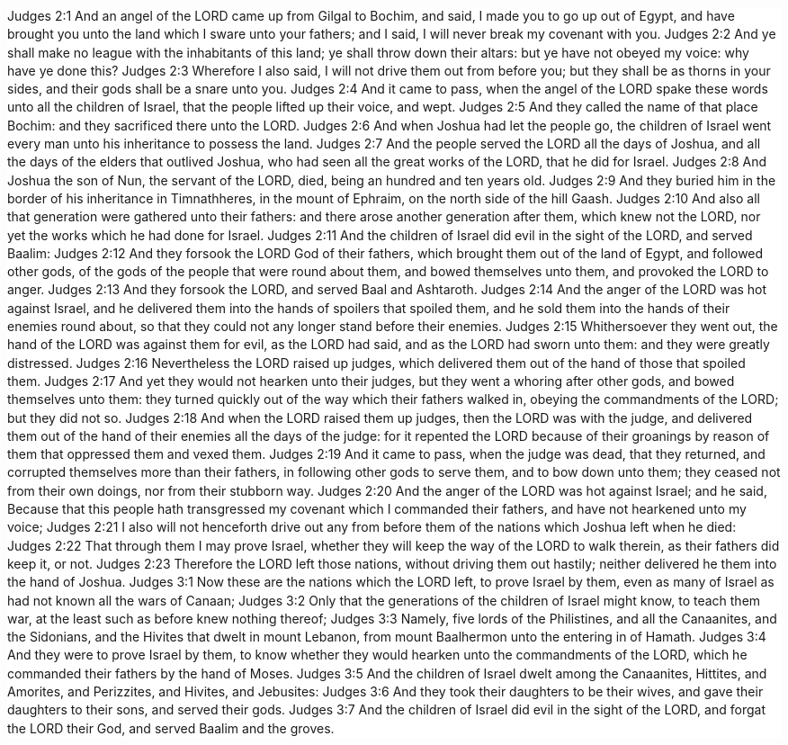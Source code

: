 Judges 2:1	And an angel of the LORD came up from Gilgal to Bochim, and said, I made you to go up out of Egypt, and have brought you unto the land which I sware unto your fathers; and I said, I will never break my covenant with you.
Judges 2:2	And ye shall make no league with the inhabitants of this land; ye shall throw down their altars: but ye have not obeyed my voice: why have ye done this?
Judges 2:3	Wherefore I also said, I will not drive them out from before you; but they shall be as thorns in your sides, and their gods shall be a snare unto you.
Judges 2:4	And it came to pass, when the angel of the LORD spake these words unto all the children of Israel, that the people lifted up their voice, and wept.
Judges 2:5	And they called the name of that place Bochim: and they sacrificed there unto the LORD.
Judges 2:6	And when Joshua had let the people go, the children of Israel went every man unto his inheritance to possess the land.
Judges 2:7	And the people served the LORD all the days of Joshua, and all the days of the elders that outlived Joshua, who had seen all the great works of the LORD, that he did for Israel.
Judges 2:8	And Joshua the son of Nun, the servant of the LORD, died, being an hundred and ten years old.
Judges 2:9	And they buried him in the border of his inheritance in Timnathheres, in the mount of Ephraim, on the north side of the hill Gaash.
Judges 2:10	And also all that generation were gathered unto their fathers: and there arose another generation after them, which knew not the LORD, nor yet the works which he had done for Israel.
Judges 2:11	And the children of Israel did evil in the sight of the LORD, and served Baalim:
Judges 2:12	And they forsook the LORD God of their fathers, which brought them out of the land of Egypt, and followed other gods, of the gods of the people that were round about them, and bowed themselves unto them, and provoked the LORD to anger.
Judges 2:13	And they forsook the LORD, and served Baal and Ashtaroth.
Judges 2:14	And the anger of the LORD was hot against Israel, and he delivered them into the hands of spoilers that spoiled them, and he sold them into the hands of their enemies round about, so that they could not any longer stand before their enemies.
Judges 2:15	Whithersoever they went out, the hand of the LORD was against them for evil, as the LORD had said, and as the LORD had sworn unto them: and they were greatly distressed.
Judges 2:16	Nevertheless the LORD raised up judges, which delivered them out of the hand of those that spoiled them.
Judges 2:17	And yet they would not hearken unto their judges, but they went a whoring after other gods, and bowed themselves unto them: they turned quickly out of the way which their fathers walked in, obeying the commandments of the LORD; but they did not so.
Judges 2:18	And when the LORD raised them up judges, then the LORD was with the judge, and delivered them out of the hand of their enemies all the days of the judge: for it repented the LORD because of their groanings by reason of them that oppressed them and vexed them.
Judges 2:19	And it came to pass, when the judge was dead, that they returned, and corrupted themselves more than their fathers, in following other gods to serve them, and to bow down unto them; they ceased not from their own doings, nor from their stubborn way.
Judges 2:20	And the anger of the LORD was hot against Israel; and he said, Because that this people hath transgressed my covenant which I commanded their fathers, and have not hearkened unto my voice;
Judges 2:21	I also will not henceforth drive out any from before them of the nations which Joshua left when he died:
Judges 2:22	That through them I may prove Israel, whether they will keep the way of the LORD to walk therein, as their fathers did keep it, or not.
Judges 2:23	Therefore the LORD left those nations, without driving them out hastily; neither delivered he them into the hand of Joshua.
Judges 3:1	Now these are the nations which the LORD left, to prove Israel by them, even as many of Israel as had not known all the wars of Canaan;
Judges 3:2	Only that the generations of the children of Israel might know, to teach them war, at the least such as before knew nothing thereof;
Judges 3:3	Namely, five lords of the Philistines, and all the Canaanites, and the Sidonians, and the Hivites that dwelt in mount Lebanon, from mount Baalhermon unto the entering in of Hamath.
Judges 3:4	And they were to prove Israel by them, to know whether they would hearken unto the commandments of the LORD, which he commanded their fathers by the hand of Moses.
Judges 3:5	And the children of Israel dwelt among the Canaanites, Hittites, and Amorites, and Perizzites, and Hivites, and Jebusites:
Judges 3:6	And they took their daughters to be their wives, and gave their daughters to their sons, and served their gods.
Judges 3:7	And the children of Israel did evil in the sight of the LORD, and forgat the LORD their God, and served Baalim and the groves.